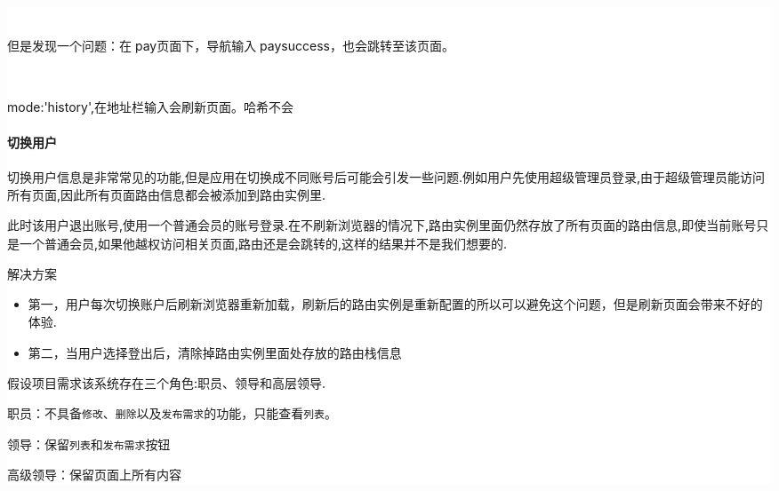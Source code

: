 ​	

但是发现一个问题：在 pay页面下，导航输入 paysuccess，也会跳转至该页面。

​			







mode:'history',在地址栏输入会刷新页面。哈希不会

#### 切换用户

切换用户信息是非常常见的功能,但是应用在切换成不同账号后可能会引发一些问题.例如用户先使用超级管理员登录,由于超级管理员能访问所有页面,因此所有页面路由信息都会被添加到路由实例里.

此时该用户退出账号,使用一个普通会员的账号登录.在不刷新浏览器的情况下,路由实例里面仍然存放了所有页面的路由信息,即使当前账号只是一个普通会员,如果他越权访问相关页面,路由还是会跳转的,这样的结果并不是我们想要的.

解决方案

+ 第一，用户每次切换账户后刷新浏览器重新加载，刷新后的路由实例是重新配置的所以可以避免这个问题，但是刷新页面会带来不好的体验.

+ 第二，当用户选择登出后，清除掉路由实例里面处存放的路由栈信息





假设项目需求该系统存在三个角色:职员、领导和高层领导.

职员：不具备`修改`、`删除`以及`发布需求`的功能，只能查看`列表`。

领导：保留`列表`和`发布需求`按钮

高级领导：保留页面上所有内容
